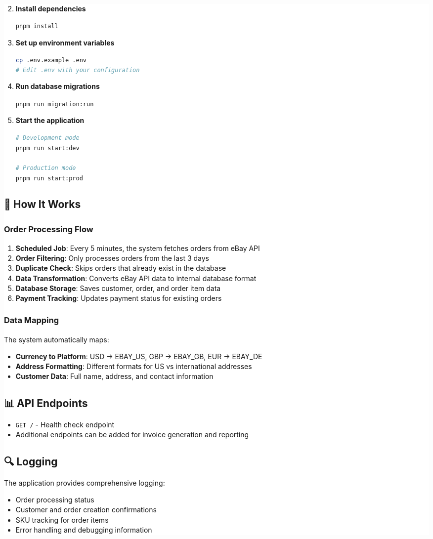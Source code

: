 2. **Install dependencies**
   ```bash
   pnpm install
   ```

3. **Set up environment variables**
   ```bash
   cp .env.example .env
   # Edit .env with your configuration
   ```

4. **Run database migrations**
   ```bash
   pnpm run migration:run
   ```

5. **Start the application**
   ```bash
   # Development mode
   pnpm run start:dev
   
   # Production mode
   pnpm run start:prod
   ```

## 🔄 How It Works

### Order Processing Flow

1. **Scheduled Job**: Every 5 minutes, the system fetches orders from eBay API
2. **Order Filtering**: Only processes orders from the last 3 days
3. **Duplicate Check**: Skips orders that already exist in the database
4. **Data Transformation**: Converts eBay API data to internal database format
5. **Database Storage**: Saves customer, order, and order item data
6. **Payment Tracking**: Updates payment status for existing orders

### Data Mapping

The system automatically maps:
- **Currency to Platform**: USD → EBAY_US, GBP → EBAY_GB, EUR → EBAY_DE
- **Address Formatting**: Different formats for US vs international addresses
- **Customer Data**: Full name, address, and contact information

## 📊 API Endpoints

- `GET /` - Health check endpoint
- Additional endpoints can be added for invoice generation and reporting

## 🔍 Logging

The application provides comprehensive logging:
- Order processing status
- Customer and order creation confirmations
- SKU tracking for order items
- Error handling and debugging information
